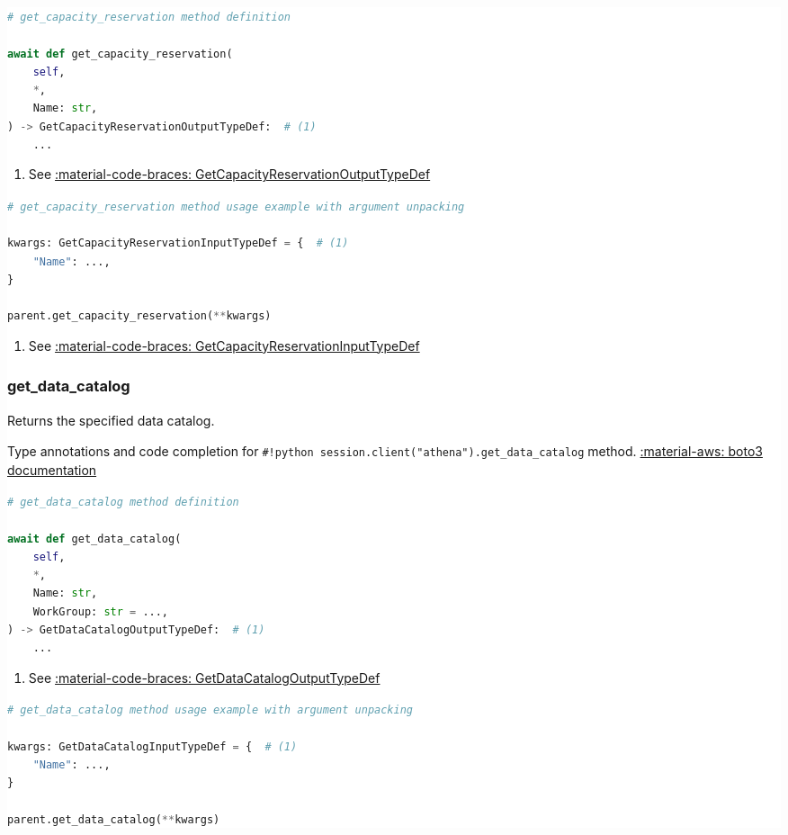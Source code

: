 ```python
# get_capacity_reservation method definition

await def get_capacity_reservation(
    self,
    *,
    Name: str,
) -> GetCapacityReservationOutputTypeDef:  # (1)
    ...
```

1. See [:material-code-braces: GetCapacityReservationOutputTypeDef](./type_defs.md#getcapacityreservationoutputtypedef)


```python
# get_capacity_reservation method usage example with argument unpacking

kwargs: GetCapacityReservationInputTypeDef = {  # (1)
    "Name": ...,
}

parent.get_capacity_reservation(**kwargs)
```

1. See [:material-code-braces: GetCapacityReservationInputTypeDef](./type_defs.md#getcapacityreservationinputtypedef)

### get\_data\_catalog

Returns the specified data catalog.

Type annotations and code completion for `#!python session.client("athena").get_data_catalog` method.
[:material-aws: boto3 documentation](https://boto3.amazonaws.com/v1/documentation/api/latest/reference/services/athena.html#Athena.Client)

```python
# get_data_catalog method definition

await def get_data_catalog(
    self,
    *,
    Name: str,
    WorkGroup: str = ...,
) -> GetDataCatalogOutputTypeDef:  # (1)
    ...
```

1. See [:material-code-braces: GetDataCatalogOutputTypeDef](./type_defs.md#getdatacatalogoutputtypedef)


```python
# get_data_catalog method usage example with argument unpacking

kwargs: GetDataCatalogInputTypeDef = {  # (1)
    "Name": ...,
}

parent.get_data_catalog(**kwargs)
```
